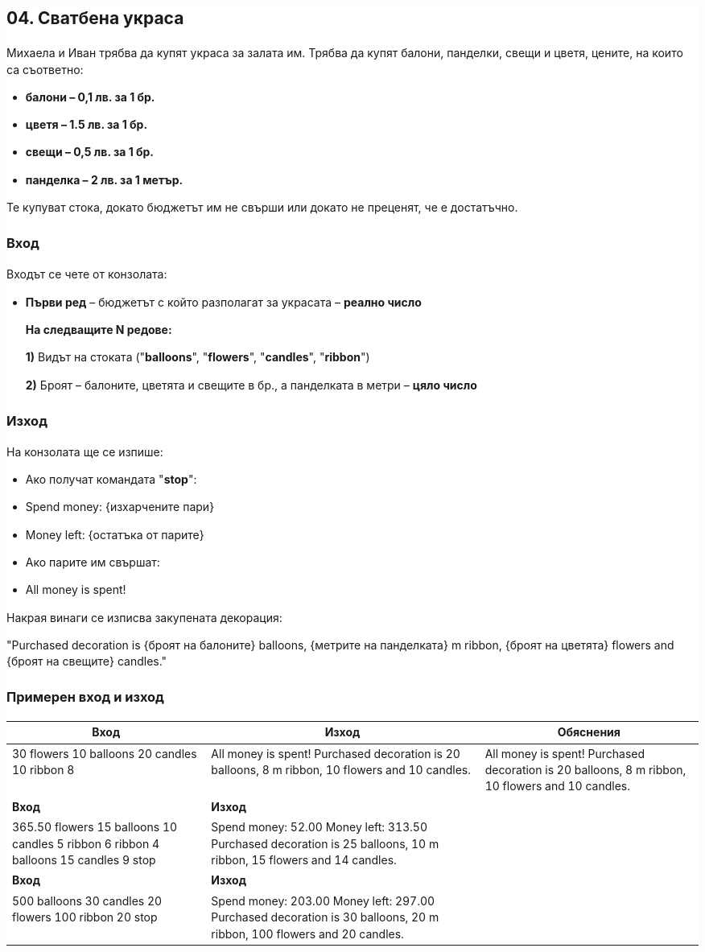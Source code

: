 04\. Сватбена украса
-------------------------

Михаела и Иван трябва да купят украса за залата им. Трябва да купят балони,
панделки, свещи и цветя, цените, на които са съответно:

-   **балони – 0,1 лв. за 1 бр.**

-   **цветя – 1.5 лв. за 1 бр.**

-   **свещи – 0,5 лв. за 1 бр.**

-   **панделка – 2 лв. за 1 метър.**

Те купуват стока, докато бюджетът им не свърши или докато не преценят, че е
достатъчно.

### Вход

Входът се чете от конзолата:

-   **Първи ред** – бюджетът с който разполагат за украсата – **реално число**

    **На следващите N редове:**

      **1)** Видът на стоката ("**balloons**", "**flowers**", "**candles**",
   "**ribbon**")

     **2)** Броят – балоните, цветята и свещите в бр., а панделката в метри –
   **цяло число**

### Изход

На конзолата ще се изпише:

-   Ако получат командата "**stop**":

-   Spend money: {изхарчените пари}

-   Money left: {остатъка от парите}

-   Ако парите им свършат:

-   All money is spent!

Накрая винаги се изписва закупената декорация:

"Purchased decoration is {броят на балоните} balloons, {метрите на панделката} m
ribbon, {броят на цветята} flowers and {броят на свещите} candles."

### Примерен вход и изход

| Вход | Изход | Обяснения |
|--------------------------------------------------------------------------------------|----------------------------------------------------------------------------------------------------------------------|-------------------------------------------------------------------------------------------------|
| 30 flowers 10 balloons 20 candles 10 ribbon 8 | All money is spent! Purchased decoration is 20 balloons, 8 m ribbon, 10 flowers and 10 candles. | All money is spent! Purchased decoration is 20 balloons, 8 m ribbon, 10 flowers and 10 candles. |
| **Вход** | **Изход** |  |
| 365.50 flowers 15 balloons 10 candles 5 ribbon 6 ribbon 4 balloons 15 candles 9 stop | Spend money: 52.00 Money left: 313.50 Purchased decoration is 25 balloons, 10 m ribbon, 15 flowers and 14 candles. |  |
| **Вход** | **Изход** |  |
| 500 balloons 30 candles 20 flowers 100 ribbon 20 stop | Spend money: 203.00 Money left: 297.00 Purchased decoration is 30 balloons, 20 m ribbon, 100 flowers and 20 candles. |  |
